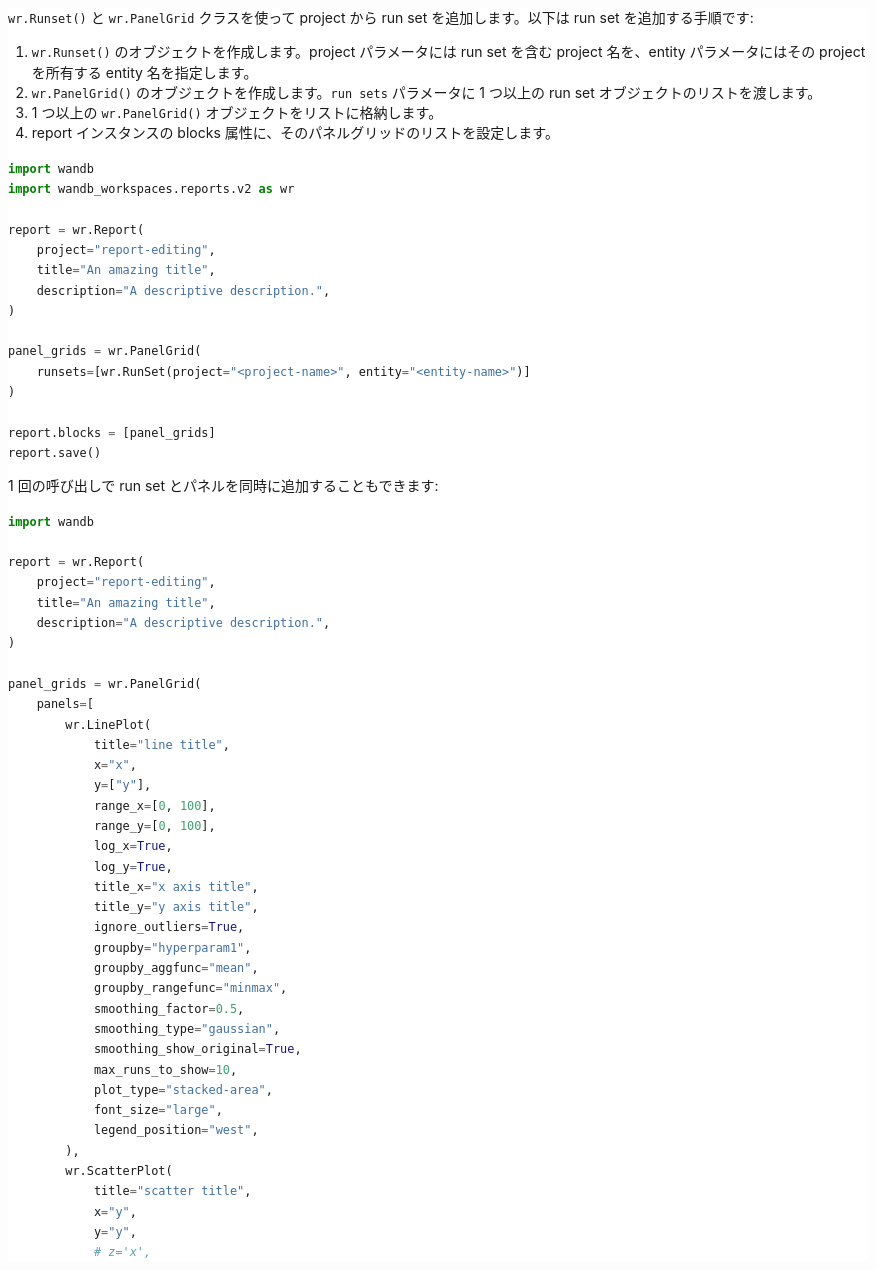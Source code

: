 `wr.Runset()` と `wr.PanelGrid` クラスを使って project から run set を追加します。以下は run set を追加する手順です:

1. `wr.Runset()` のオブジェクトを作成します。project パラメータには run set を含む project 名を、entity パラメータにはその project を所有する entity 名を指定します。
2. `wr.PanelGrid()` のオブジェクトを作成します。`run sets` パラメータに 1 つ以上の run set オブジェクトのリストを渡します。
3. 1 つ以上の `wr.PanelGrid()` オブジェクトをリストに格納します。
4. report インスタンスの blocks 属性に、そのパネルグリッドのリストを設定します。

```python
import wandb
import wandb_workspaces.reports.v2 as wr

report = wr.Report(
    project="report-editing",
    title="An amazing title",
    description="A descriptive description.",
)

panel_grids = wr.PanelGrid(
    runsets=[wr.RunSet(project="<project-name>", entity="<entity-name>")]
)

report.blocks = [panel_grids]
report.save()
```

1 回の呼び出しで run set とパネルを同時に追加することもできます:

```python
import wandb

report = wr.Report(
    project="report-editing",
    title="An amazing title",
    description="A descriptive description.",
)

panel_grids = wr.PanelGrid(
    panels=[
        wr.LinePlot(
            title="line title",
            x="x",
            y=["y"],
            range_x=[0, 100],
            range_y=[0, 100],
            log_x=True,
            log_y=True,
            title_x="x axis title",
            title_y="y axis title",
            ignore_outliers=True,
            groupby="hyperparam1",
            groupby_aggfunc="mean",
            groupby_rangefunc="minmax",
            smoothing_factor=0.5,
            smoothing_type="gaussian",
            smoothing_show_original=True,
            max_runs_to_show=10,
            plot_type="stacked-area",
            font_size="large",
            legend_position="west",
        ),
        wr.ScatterPlot(
            title="scatter title",
            x="y",
            y="y",
            # z='x',
```